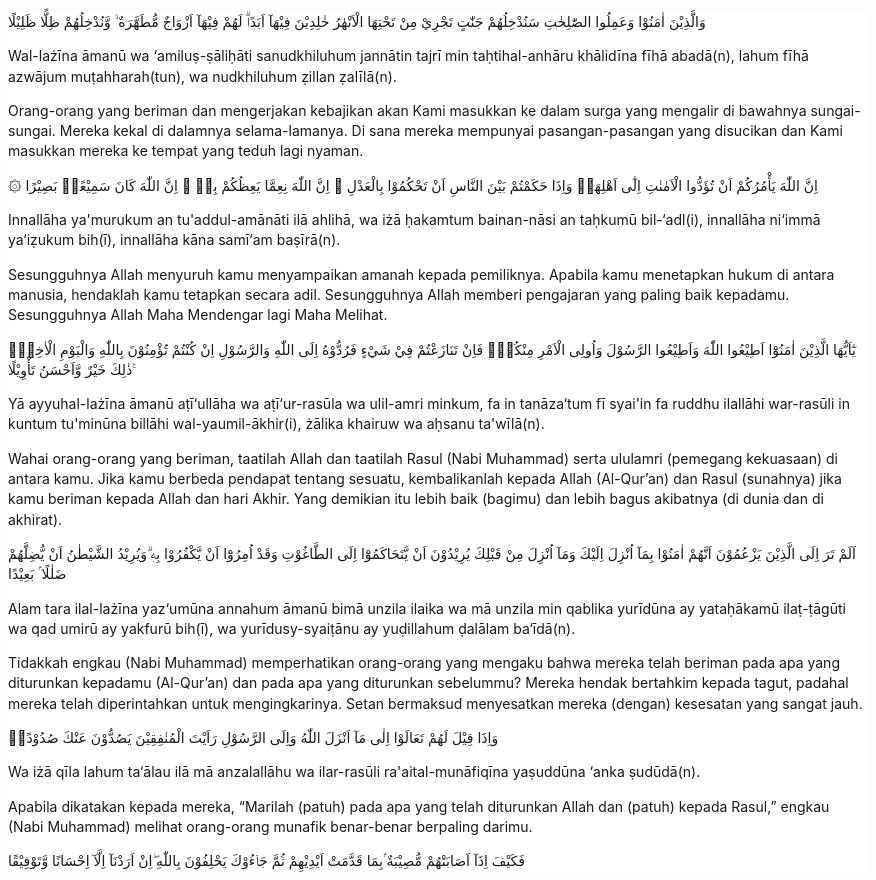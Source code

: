 وَالَّذِيْنَ اٰمَنُوْا وَعَمِلُوا الصّٰلِحٰتِ سَنُدْخِلُهُمْ جَنّٰتٍ تَجْرِيْ مِنْ تَحْتِهَا الْاَنْهٰرُ خٰلِدِيْنَ فِيْهَآ اَبَدًاۗ لَهُمْ فِيْهَآ اَزْوَاجٌ مُّطَهَّرَةٌ ۙ وَّنُدْخِلُهُمْ ظِلًّا ظَلِيْلًا

Wal-lażīna āmanū wa ‘amiluṣ-ṣāliḥāti sanudkhiluhum jannātin tajrī min taḥtihal-anhāru khālidīna fīhā abadā(n), lahum fīhā azwājum muṭahharah(tun), wa nudkhiluhum ẓillan ẓalīlā(n).

Orang-orang yang beriman dan mengerjakan kebajikan akan Kami masukkan ke dalam surga yang mengalir di bawahnya sungai-sungai. Mereka kekal di dalamnya selama-lamanya. Di sana mereka mempunyai pasangan-pasangan yang disucikan dan Kami masukkan mereka ke tempat yang teduh lagi nyaman.

۞ اِنَّ اللّٰهَ يَأْمُرُكُمْ اَنْ تُؤَدُّوا الْاَمٰنٰتِ اِلٰٓى اَهْلِهَاۙ وَاِذَا حَكَمْتُمْ بَيْنَ النَّاسِ اَنْ تَحْكُمُوْا بِالْعَدْلِ ۗ اِنَّ اللّٰهَ نِعِمَّا يَعِظُكُمْ بِهٖ ۗ اِنَّ اللّٰهَ كَانَ سَمِيْعًاۢ بَصِيْرًا

Innallāha ya'murukum an tu'addul-amānāti ilā ahlihā, wa iżā ḥakamtum bainan-nāsi an taḥkumū bil-‘adl(i), innallāha ni‘immā ya‘iẓukum bih(ī), innallāha kāna samī‘am baṣīrā(n).

Sesungguhnya Allah menyuruh kamu menyampaikan amanah kepada pemiliknya. Apabila kamu menetapkan hukum di antara manusia, hendaklah kamu tetapkan secara adil. Sesungguhnya Allah memberi pengajaran yang paling baik kepadamu. Sesungguhnya Allah Maha Mendengar lagi Maha Melihat.

يٰٓاَيُّهَا الَّذِيْنَ اٰمَنُوْٓا اَطِيْعُوا اللّٰهَ وَاَطِيْعُوا الرَّسُوْلَ وَاُولِى الْاَمْرِ مِنْكُمْۚ فَاِنْ تَنَازَعْتُمْ فِيْ شَيْءٍ فَرُدُّوْهُ اِلَى اللّٰهِ وَالرَّسُوْلِ اِنْ كُنْتُمْ تُؤْمِنُوْنَ بِاللّٰهِ وَالْيَوْمِ الْاٰخِرِۗ ذٰلِكَ خَيْرٌ وَّاَحْسَنُ تَأْوِيْلًا ࣖ

Yā ayyuhal-lażīna āmanū aṭī‘ullāha wa aṭī‘ur-rasūla wa ulil-amri minkum, fa in tanāza‘tum fī syai'in fa rudd­hu ilallāhi war-rasūli in kuntum tu'minūna billāhi wal-yaumil-ākhir(i), żālika khairuw wa aḥsanu ta'wīlā(n).

Wahai orang-orang yang beriman, taatilah Allah dan taatilah Rasul (Nabi Muhammad) serta ululamri (pemegang kekuasaan) di antara kamu. Jika kamu berbeda pendapat tentang sesuatu, kembalikanlah kepada Allah (Al-Qur’an) dan Rasul (sunahnya) jika kamu beriman kepada Allah dan hari Akhir. Yang demikian itu lebih baik (bagimu) dan lebih bagus akibatnya (di dunia dan di akhirat).

اَلَمْ تَرَ اِلَى الَّذِيْنَ يَزْعُمُوْنَ اَنَّهُمْ اٰمَنُوْا بِمَآ اُنْزِلَ اِلَيْكَ وَمَآ اُنْزِلَ مِنْ قَبْلِكَ يُرِيْدُوْنَ اَنْ يَّتَحَاكَمُوْٓا اِلَى الطَّاغُوْتِ وَقَدْ اُمِرُوْٓا اَنْ يَّكْفُرُوْا بِهٖ ۗوَيُرِيْدُ الشَّيْطٰنُ اَنْ يُّضِلَّهُمْ ضَلٰلًا ۢ بَعِيْدًا

Alam tara ilal-lażīna yaz‘umūna annahum āmanū bimā unzila ilaika wa mā unzila min qablika yurīdūna ay yataḥākamū ilaṭ-ṭāgūti wa qad umirū ay yakfurū bih(ī), wa yurīdusy-syaiṭānu ay yuḍillahum ḍalālam ba‘īdā(n).

Tidakkah engkau (Nabi Muhammad) memperhatikan orang-orang yang mengaku bahwa mereka telah beriman pada apa yang diturunkan kepadamu (Al-Qur’an) dan pada apa yang diturunkan sebelummu? Mereka hendak bertahkim kepada tagut, padahal mereka telah diperintahkan untuk mengingkarinya. Setan bermaksud menyesatkan mereka (dengan) kesesatan yang sangat jauh.

وَاِذَا قِيْلَ لَهُمْ تَعَالَوْا اِلٰى مَآ اَنْزَلَ اللّٰهُ وَاِلَى الرَّسُوْلِ رَاَيْتَ الْمُنٰفِقِيْنَ يَصُدُّوْنَ عَنْكَ صُدُوْدًاۚ

Wa iżā qīla lahum ta‘ālau ilā mā anzalallāhu wa ilar-rasūli ra'aital-munāfiqīna yaṣuddūna ‘anka ṣudūdā(n).

Apabila dikatakan kepada mereka, “Marilah (patuh) pada apa yang telah diturunkan Allah dan (patuh) kepada Rasul,” engkau (Nabi Muhammad) melihat orang-orang munafik benar-benar berpaling darimu.

فَكَيْفَ اِذَآ اَصَابَتْهُمْ مُّصِيْبَةٌ ۢبِمَا قَدَّمَتْ اَيْدِيْهِمْ ثُمَّ جَاۤءُوْكَ يَحْلِفُوْنَ بِاللّٰهِ ۖاِنْ اَرَدْنَآ اِلَّآ اِحْسَانًا وَّتَوْفِيْقًا

